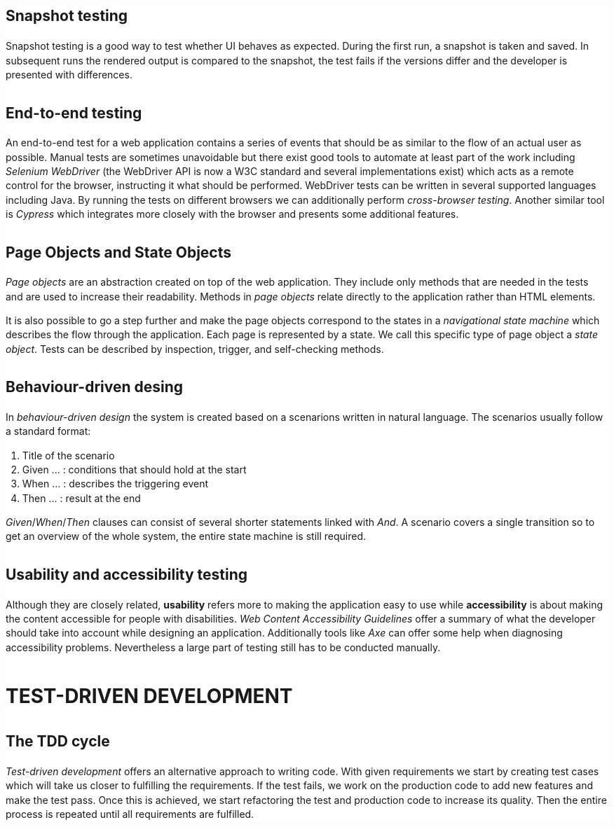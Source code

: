 ## Snapshot testing
Snapshot testing is a good way to test whether UI behaves as expected. During the first run, a snapshot is taken and saved. In subsequent runs the rendered output is compared to the snapshot, the test fails if the versions differ and the developer is presented with differences.

## End-to-end testing
An end-to-end test for a web application contains a series of events that should be as similar to the flow of an actual user as possible. Manual tests are sometimes unavoidable but there exist good tools to automate at least part of the work including _Selenium WebDriver_ (the WebDriver API is now a W3C standard and several implementations exist) which acts as a remote control for the browser, instructing it what should be performed. WebDriver tests can be written in several supported languages including Java. By running the tests on different browsers we can additionally perform _cross-browser testing_. Another similar tool is _Cypress_ which integrates more closely with the browser and presents some additional features.

## Page Objects and State Objects
_Page objects_ are an abstraction created on top of the web application. They include only methods that are needed in the tests and are used to increase their readability. Methods in _page objects_ relate directly to the application rather than HTML elements.

It is also possible to go a step further and make the page objects correspond to the states in a _navigational state machine_ which describes the flow through the application. Each page is represented by a state. We call this specific type of page object a _state object_. Tests can be described by inspection, trigger, and self-checking methods.

## Behaviour-driven desing
In _behaviour-driven design_ the system is created based on a scenarions written in natural language. The scenarios usually follow a standard format:
   1. Title of the scenario
   2. Given ... : conditions that should hold at the start
   3. When ... : describes the triggering event 
   4. Then ... : result at the end
   
_Given_/_When_/_Then_ clauses can consist of several shorter statements linked with _And_. A scenario covers a single transition so to get an overview of the whole system, the entire state machine is still required.

## Usability and accessibility testing
Although they are closely related, __usability__ refers more to making the application easy to use while __accessibility__ is about making the content accessible for people with disabilities. _Web Content Accessibility Guidelines_ offer a summary of what the developer should take into account while designing an application. Additionally tools like _Axe_ can offer some help when diagnosing accessibility problems. Nevertheless a large part of testing still has to be conducted manually.

# TEST-DRIVEN DEVELOPMENT
## The TDD cycle
_Test-driven development_ offers an alternative approach to writing code. With given requirements we start by creating test cases which will take us closer to fulfilling the requirements. If the test fails, we work on the production code to add new features and make the test pass. Once this is achieved, we start refactoring the test and production code to increase its quality. Then the entire process is repeated until all requirements are fulfilled.
